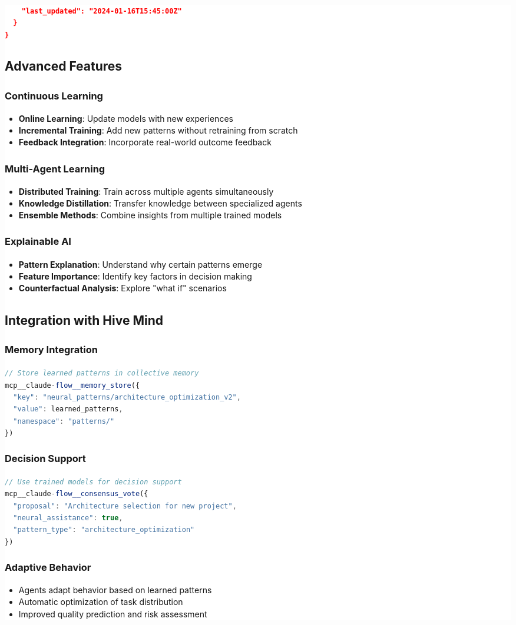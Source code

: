 ```json
    "last_updated": "2024-01-16T15:45:00Z"
  }
}
```

## Advanced Features

### Continuous Learning
- **Online Learning**: Update models with new experiences
- **Incremental Training**: Add new patterns without retraining from scratch
- **Feedback Integration**: Incorporate real-world outcome feedback

### Multi-Agent Learning
- **Distributed Training**: Train across multiple agents simultaneously
- **Knowledge Distillation**: Transfer knowledge between specialized agents
- **Ensemble Methods**: Combine insights from multiple trained models

### Explainable AI
- **Pattern Explanation**: Understand why certain patterns emerge
- **Feature Importance**: Identify key factors in decision making
- **Counterfactual Analysis**: Explore "what if" scenarios

## Integration with Hive Mind

### Memory Integration
```javascript
// Store learned patterns in collective memory
mcp__claude-flow__memory_store({
  "key": "neural_patterns/architecture_optimization_v2",
  "value": learned_patterns,
  "namespace": "patterns/"
})
```

### Decision Support
```javascript
// Use trained models for decision support
mcp__claude-flow__consensus_vote({
  "proposal": "Architecture selection for new project",
  "neural_assistance": true,
  "pattern_type": "architecture_optimization"
})
```

### Adaptive Behavior
- Agents adapt behavior based on learned patterns
- Automatic optimization of task distribution
- Improved quality prediction and risk assessment
